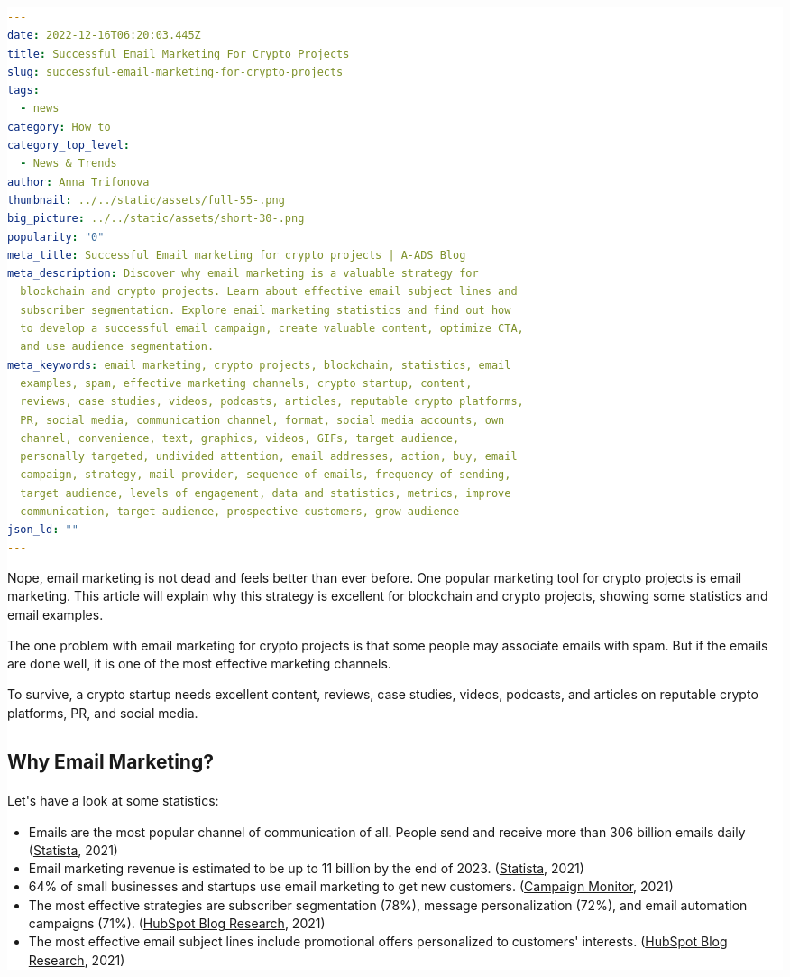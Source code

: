 ```yaml
---
date: 2022-12-16T06:20:03.445Z
title: Successful Email Marketing For Crypto Projects
slug: successful-email-marketing-for-crypto-projects
tags:
  - news
category: How to
category_top_level:
  - News & Trends
author: Anna Trifonova
thumbnail: ../../static/assets/full-55-.png
big_picture: ../../static/assets/short-30-.png
popularity: "0"
meta_title: Successful Email marketing for crypto projects | A-ADS Blog
meta_description: Discover why email marketing is a valuable strategy for
  blockchain and crypto projects. Learn about effective email subject lines and
  subscriber segmentation. Explore email marketing statistics and find out how
  to develop a successful email campaign, create valuable content, optimize CTA,
  and use audience segmentation.
meta_keywords: email marketing, crypto projects, blockchain, statistics, email
  examples, spam, effective marketing channels, crypto startup, content,
  reviews, case studies, videos, podcasts, articles, reputable crypto platforms,
  PR, social media, communication channel, format, social media accounts, own
  channel, convenience, text, graphics, videos, GIFs, target audience,
  personally targeted, undivided attention, email addresses, action, buy, email
  campaign, strategy, mail provider, sequence of emails, frequency of sending,
  target audience, levels of engagement, data and statistics, metrics, improve
  communication, target audience, prospective customers, grow audience
json_ld: ""
---
```

Nope, email marketing is not dead and feels better than ever before. One popular marketing tool for crypto projects is email marketing. This article will explain why this strategy is excellent for blockchain and crypto projects, showing some statistics and email examples. 

The one problem with email marketing for crypto projects is that some people may associate emails with spam. But if the emails are done well, it is one of the most effective marketing channels. 

To survive, a crypto startup needs excellent content, reviews, case studies, videos, podcasts, and articles on reputable crypto platforms, PR, and social media. 

## **Why Email Marketing?**

Let's have a look at some statistics:

* Emails are the most popular channel of communication of all. People send and receive more than 306 billion emails daily ([Statista](https://www.statista.com/statistics/456500/daily-number-of-e-mails-worldwide/), 2021)
* Email marketing revenue is estimated to be up to 11 billion by the end of 2023. ([Statista](https://www.statista.com/statistics/812060/email-marketing-revenue-worldwide/), 2021)
* 64% of small businesses and startups use email marketing to get new customers. ([Campaign Monitor](https://www.campaignmonitor.com/resources/guides/the-state-of-small-business-marketing/#one), 2021)
* The most effective strategies are subscriber segmentation (78%), message personalization (72%), and email automation campaigns (71%). ([HubSpot Blog Research](https://blog.hubspot.com/marketing/hubspot-blog-marketing-industry-trends-report?_ga=2.154607483.2116605659.1655405116-782004359.1655405116), 2021)
* The most effective email subject lines include promotional offers personalized to customers' interests. ([HubSpot Blog Research](https://blog.hubspot.com/marketing/hubspot-blog-marketing-industry-trends-report?_ga=2.134746674.2116605659.1655405116-782004359.1655405116), 2021)
